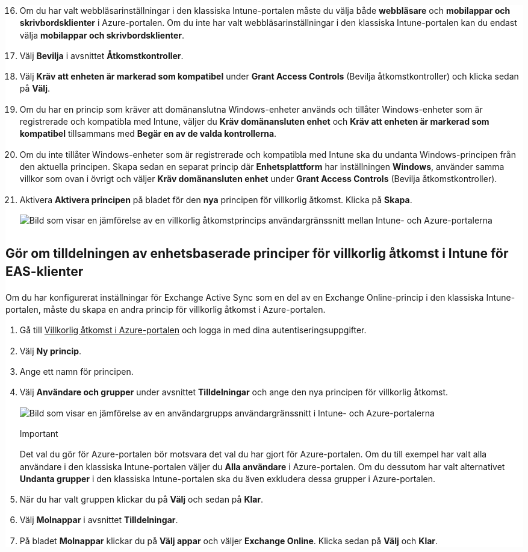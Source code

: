 16. Om du har valt webbläsarinställningar i den klassiska Intune-portalen måste du välja både **webbläsare** och **mobilappar och skrivbordsklienter** i Azure-portalen. Om du inte har valt webbläsarinställningar i den klassiska Intune-portalen kan du endast välja **mobilappar och skrivbordsklienter**. 

17. Välj **Bevilja** i avsnittet **Åtkomstkontroller**.

18. Välj **Kräv att enheten är markerad som kompatibel** under **Grant Access Controls** (Bevilja åtkomstkontroller) och klicka sedan på **Välj**.

19. Om du har en princip som kräver att domänanslutna Windows-enheter används och tillåter Windows-enheter som är registrerade och kompatibla med Intune, väljer du **Kräv domänansluten enhet** och **Kräv att enheten är markerad som kompatibel** tillsammans med **Begär en av de valda kontrollerna**.

20. Om du inte tillåter Windows-enheter som är registrerade och kompatibla med Intune ska du undanta Windows-principen från den aktuella principen. Skapa sedan en separat princip där **Enhetsplattform** har inställningen **Windows**, använder samma villkor som ovan i övrigt och väljer **Kräv domänansluten enhet** under **Grant Access Controls** (Bevilja åtkomstkontroller).

21. Aktivera **Aktivera principen** på bladet för den **nya** principen för villkorlig åtkomst. Klicka på **Skapa**.

    ![Bild som visar en jämförelse av en villkorlig åtkomstprincips användargränssnitt mellan Intune- och Azure-portalerna](./media/reassign-ca-11.png)

## <a name="reassign-intune-device-based-conditional-access-policies-for-eas-clients"></a>Gör om tilldelningen av enhetsbaserade principer för villkorlig åtkomst i Intune för EAS-klienter

Om du har konfigurerat inställningar för Exchange Active Sync som en del av en Exchange Online-princip i den klassiska Intune-portalen, måste du skapa en andra princip för villkorlig åtkomst i Azure-portalen.

1. Gå till [Villkorlig åtkomst i Azure-portalen](https://portal.azure.com/#blade/Microsoft_AAD_IAM/ConditionalAccessBlade/Policies) och logga in med dina autentiseringsuppgifter.

2. Välj **Ny princip**.

3. Ange ett namn för principen.

4. Välj **Användare och grupper** under avsnittet **Tilldelningar** och ange den nya principen för villkorlig åtkomst.

    ![Bild som visar en jämförelse av en användargrupps användargränssnitt i Intune- och Azure-portalerna](./media/reassign-ca-12.png)

    > [!IMPORTANT] 
    > Det val du gör för Azure-portalen bör motsvara det val du har gjort för Azure-portalen. Om du till exempel har valt alla användare i den klassiska Intune-portalen väljer du **Alla användare** i Azure-portalen. Om du dessutom har valt alternativet **Undanta grupper** i den klassiska Intune-portalen ska du även exkludera dessa grupper i Azure-portalen.

5. När du har valt gruppen klickar du på **Välj** och sedan på **Klar**.

6. Välj **Molnappar** i avsnittet **Tilldelningar**.

7. På bladet **Molnappar** klickar du på **Välj appar** och väljer **Exchange Online**. Klicka sedan på **Välj** och **Klar**.
